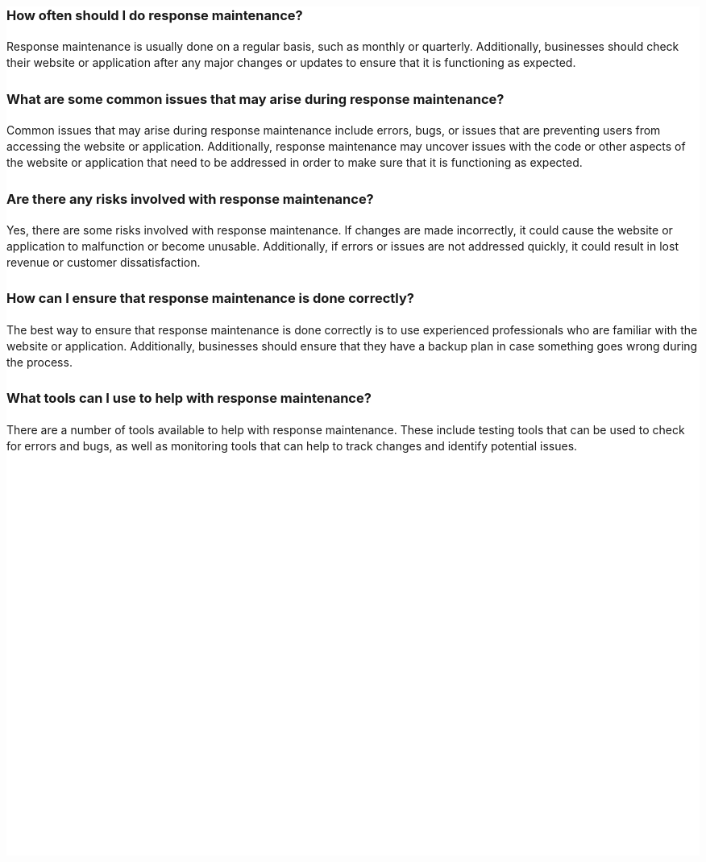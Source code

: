 <h3>How often should I do response maintenance?</h3>

<p>Response maintenance is usually done on a regular basis, such as monthly or quarterly. Additionally, businesses should check their website or application after any major changes or updates to ensure that it is functioning as expected.</p>

<h3>What are some common issues that may arise during response maintenance?</h3>

<p>Common issues that may arise during response maintenance include errors, bugs, or issues that are preventing users from accessing the website or application. Additionally, response maintenance may uncover issues with the code or other aspects of the website or application that need to be addressed in order to make sure that it is functioning as expected.</p>

<h3>Are there any risks involved with response maintenance?</h3>

<p>Yes, there are some risks involved with response maintenance. If changes are made incorrectly, it could cause the website or application to malfunction or become unusable. Additionally, if errors or issues are not addressed quickly, it could result in lost revenue or customer dissatisfaction.</p>

<h3>How can I ensure that response maintenance is done correctly?</h3>

<p>The best way to ensure that response maintenance is done correctly is to use experienced professionals who are familiar with the website or application. Additionally, businesses should ensure that they have a backup plan in case something goes wrong during the process.</p>

<h3>What tools can I use to help with response maintenance?</h3>

<p>There are a number of tools available to help with response maintenance. These include testing tools that can be used to check for errors and bugs, as well as monitoring tools that can help to track changes and identify potential issues.</p>

<div style="position: relative; padding-bottom: 56.25%; overflow: hidden"><iframe src="https://www.youtube.com/embed/2oXaJ2CCfxw" frameborder="0" allow="accelerometer; autoplay; clipboard-write; encrypted-media; gyroscope; picture-in-picture; web-share" allowfullscreen style="position: absolute; top: 0; left: 0; width: 100%; height: 100%;"></iframe>
</div>